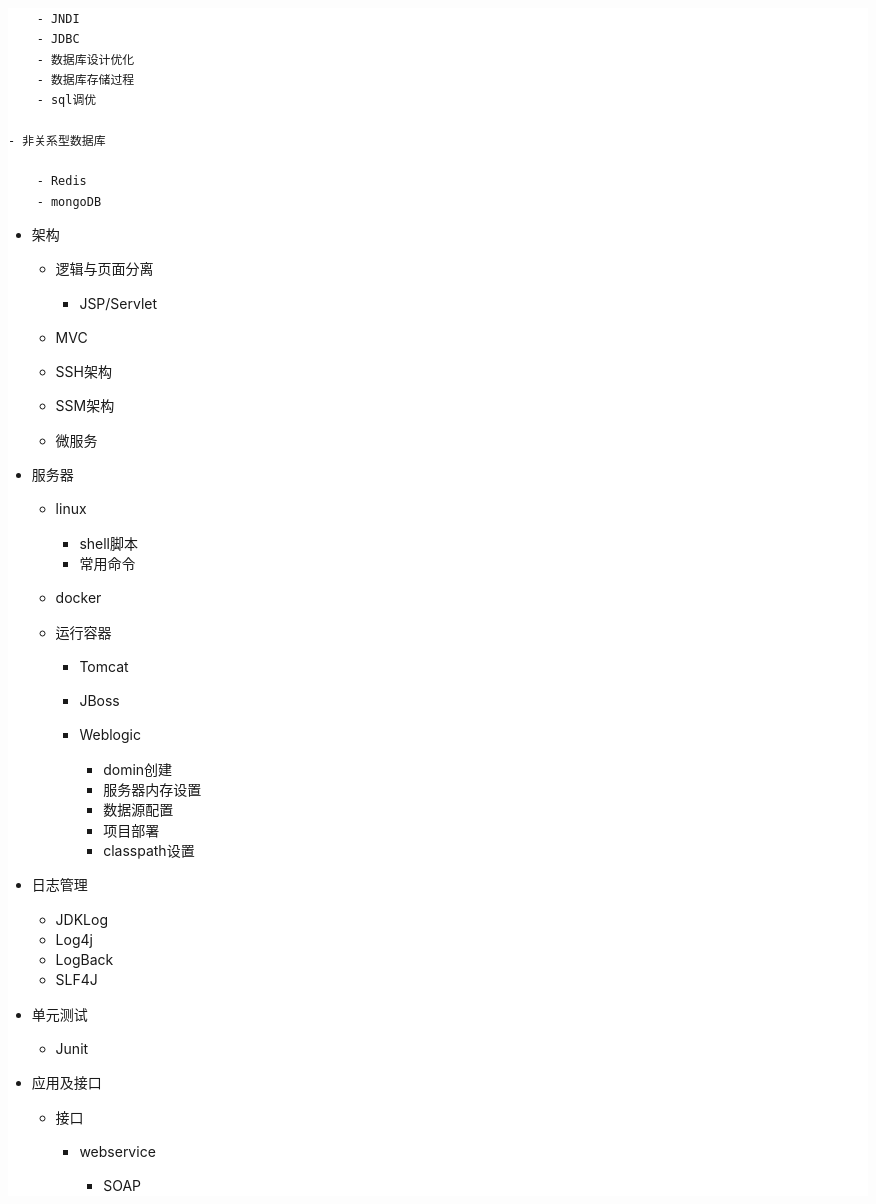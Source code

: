 		- JNDI
		- JDBC
		- 数据库设计优化
		- 数据库存储过程
		- sql调优

	- 非关系型数据库

		- Redis
		- mongoDB

- 架构

	- 逻辑与页面分离

		- JSP/Servlet

	- MVC
	- SSH架构
	- SSM架构
	- 微服务

- 服务器

	- linux

		- shell脚本
		- 常用命令

	- docker
	- 运行容器

		- Tomcat
		- JBoss
		- Weblogic

			- domin创建
			- 服务器内存设置
			- 数据源配置
			- 项目部署
			- classpath设置

- 日志管理

	- JDKLog
	- Log4j
	- LogBack
	- SLF4J

- 单元测试

	- Junit

- 应用及接口

	- 接口

		- webservice

			- SOAP
